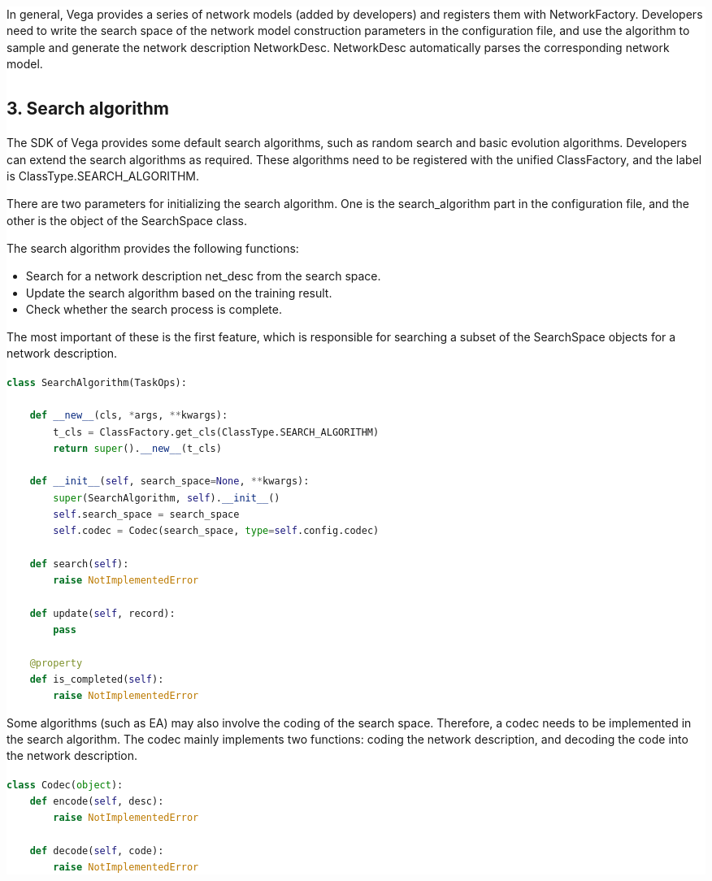 In general, Vega provides a series of network models (added by developers) and registers them with NetworkFactory. Developers need to write the search space of the network model construction parameters in the configuration file, and use the algorithm to sample and generate the network description NetworkDesc. NetworkDesc automatically parses the corresponding network model.

## 3. Search algorithm

The SDK of Vega provides some default search algorithms, such as random search and basic evolution algorithms. Developers can extend the search algorithms as required. These algorithms need to be registered with the unified ClassFactory, and the label is ClassType.SEARCH_ALGORITHM.

There are two parameters for initializing the search algorithm. One is the search_algorithm part in the configuration file, and the other is the object of the SearchSpace class.

The search algorithm provides the following functions:

- Search for a network description net_desc from the search space.
- Update the search algorithm based on the training result.
- Check whether the search process is complete.

The most important of these is the first feature, which is responsible for searching a subset of the SearchSpace objects for a network description.

```python
class SearchAlgorithm(TaskOps):

    def __new__(cls, *args, **kwargs):
        t_cls = ClassFactory.get_cls(ClassType.SEARCH_ALGORITHM)
        return super().__new__(t_cls)

    def __init__(self, search_space=None, **kwargs):
        super(SearchAlgorithm, self).__init__()
        self.search_space = search_space
        self.codec = Codec(search_space, type=self.config.codec)

    def search(self):
        raise NotImplementedError

    def update(self, record):
        pass

    @property
    def is_completed(self):
        raise NotImplementedError
```

Some algorithms (such as EA) may also involve the coding of the search space. Therefore, a codec needs to be implemented in the search algorithm. The codec mainly implements two functions: coding the network description, and decoding the code into the network description.

```python
class Codec(object):
    def encode(self, desc):
        raise NotImplementedError

    def decode(self, code):
        raise NotImplementedError
```
